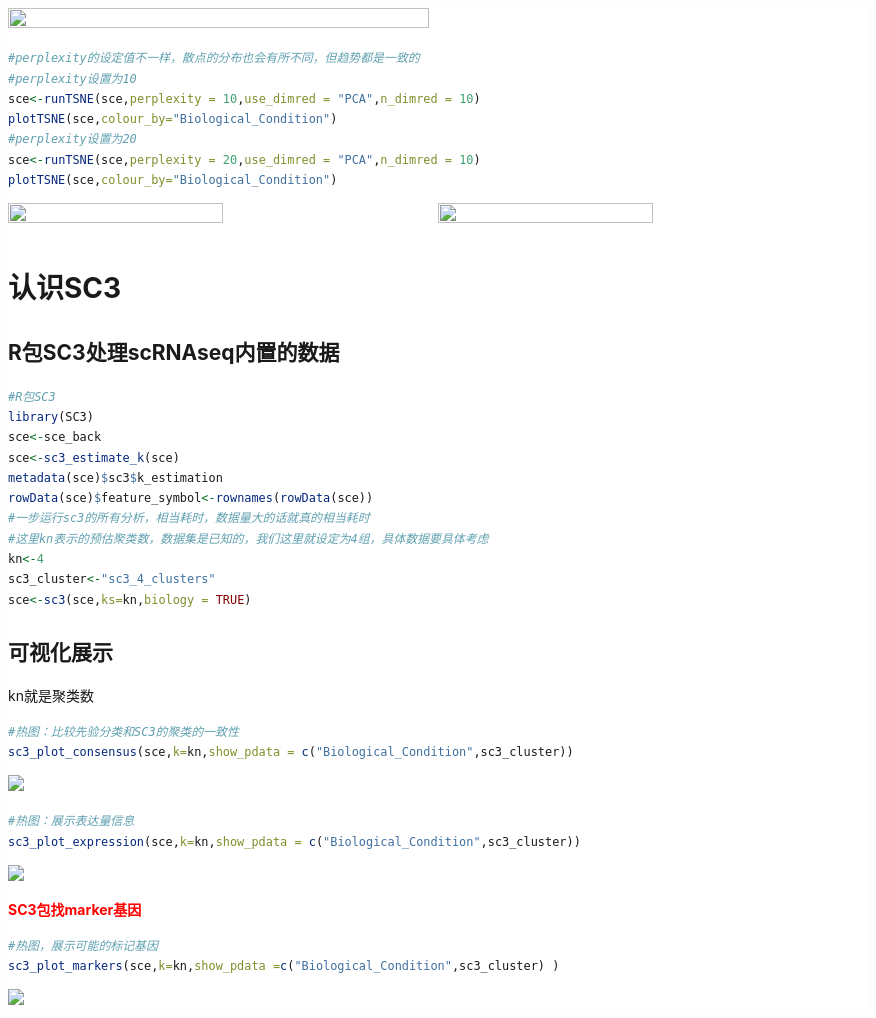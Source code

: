 <img src="https://blog-image-host.oss-cn-shanghai.aliyuncs.com/gyqblog/tsne.JPG" width="70%" height="70%">

```R
#perplexity的设定值不一样，散点的分布也会有所不同，但趋势都是一致的
#perplexity设置为10
sce<-runTSNE(sce,perplexity = 10,use_dimred = "PCA",n_dimred = 10)
plotTSNE(sce,colour_by="Biological_Condition")
#perplexity设置为20
sce<-runTSNE(sce,perplexity = 20,use_dimred = "PCA",n_dimred = 10)
plotTSNE(sce,colour_by="Biological_Condition")
```

<img src="https://blog-image-host.oss-cn-shanghai.aliyuncs.com/gyqblog/scePCAper10.JPG" width="50%" height="50%"><img src="https://blog-image-host.oss-cn-shanghai.aliyuncs.com/gyqblog/scePCAper20.JPG" width="50%" height="50%">

# 认识SC3
## R包SC3处理scRNAseq内置的数据

```R
#R包SC3
library(SC3)
sce<-sce_back
sce<-sc3_estimate_k(sce)
metadata(sce)$sc3$k_estimation
rowData(sce)$feature_symbol<-rownames(rowData(sce))
#一步运行sc3的所有分析，相当耗时，数据量大的话就真的相当耗时
#这里kn表示的预估聚类数，数据集是已知的，我们这里就设定为4组，具体数据要具体考虑
kn<-4
sc3_cluster<-"sc3_4_clusters"
sce<-sc3(sce,ks=kn,biology = TRUE)
```

## 可视化展示
kn就是聚类数

```R
#热图：比较先验分类和SC3的聚类的一致性
sc3_plot_consensus(sce,k=kn,show_pdata = c("Biological_Condition",sc3_cluster))
```

<img src="https://blog-image-host.oss-cn-shanghai.aliyuncs.com/gyqblog/sc3pheatmapconsensus.JPG"/>


```R
#热图：展示表达量信息
sc3_plot_expression(sce,k=kn,show_pdata = c("Biological_Condition",sc3_cluster))
```

<img src="https://blog-image-host.oss-cn-shanghai.aliyuncs.com/gyqblog/sc3pheatmapexpression.JPG"/>

<font color=red>**SC3包找marker基因**</font>

```R
#热图，展示可能的标记基因
sc3_plot_markers(sce,k=kn,show_pdata =c("Biological_Condition",sc3_cluster) )
```

<img src="https://blog-image-host.oss-cn-shanghai.aliyuncs.com/gyqblog/sc3pheatmarker.JPG"/>




